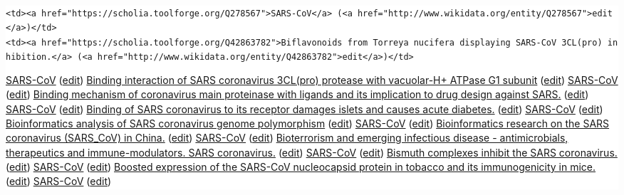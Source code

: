     <td><a href="https://scholia.toolforge.org/Q278567">SARS-CoV</a> (<a href="http://www.wikidata.org/entity/Q278567">edit</a>)</td>
    <td><a href="https://scholia.toolforge.org/Q42863782">Biflavonoids from Torreya nucifera displaying SARS-CoV 3CL(pro) inhibition.</a> (<a href="http://www.wikidata.org/entity/Q42863782">edit</a>)</td>
  </tr>
  <tr>
    <td><a href="https://scholia.toolforge.org/Q278567">SARS-CoV</a> (<a href="http://www.wikidata.org/entity/Q278567">edit</a>)</td>
    <td><a href="https://scholia.toolforge.org/Q33225199">Binding interaction of SARS coronavirus 3CL(pro) protease with vacuolar-H+ ATPase G1 subunit</a> (<a href="http://www.wikidata.org/entity/Q33225199">edit</a>)</td>
  </tr>
  <tr>
    <td><a href="https://scholia.toolforge.org/Q278567">SARS-CoV</a> (<a href="http://www.wikidata.org/entity/Q278567">edit</a>)</td>
    <td><a href="https://scholia.toolforge.org/Q51661127">Binding mechanism of coronavirus main proteinase with ligands and its implication to drug design against SARS.</a> (<a href="http://www.wikidata.org/entity/Q51661127">edit</a>)</td>
  </tr>
  <tr>
    <td><a href="https://scholia.toolforge.org/Q278567">SARS-CoV</a> (<a href="http://www.wikidata.org/entity/Q278567">edit</a>)</td>
    <td><a href="https://scholia.toolforge.org/Q46068140">Binding of SARS coronavirus to its receptor damages islets and causes acute diabetes.</a> (<a href="http://www.wikidata.org/entity/Q46068140">edit</a>)</td>
  </tr>
  <tr>
    <td><a href="https://scholia.toolforge.org/Q278567">SARS-CoV</a> (<a href="http://www.wikidata.org/entity/Q278567">edit</a>)</td>
    <td><a href="https://scholia.toolforge.org/Q24795459">Bioinformatics analysis of SARS coronavirus genome polymorphism</a> (<a href="http://www.wikidata.org/entity/Q24795459">edit</a>)</td>
  </tr>
  <tr>
    <td><a href="https://scholia.toolforge.org/Q278567">SARS-CoV</a> (<a href="http://www.wikidata.org/entity/Q278567">edit</a>)</td>
    <td><a href="https://scholia.toolforge.org/Q36683628">Bioinformatics research on the SARS coronavirus (SARS_CoV) in China.</a> (<a href="http://www.wikidata.org/entity/Q36683628">edit</a>)</td>
  </tr>
  <tr>
    <td><a href="https://scholia.toolforge.org/Q278567">SARS-CoV</a> (<a href="http://www.wikidata.org/entity/Q278567">edit</a>)</td>
    <td><a href="https://scholia.toolforge.org/Q47839663">Bioterrorism and emerging infectious disease - antimicrobials, therapeutics and immune-modulators. SARS coronavirus.</a> (<a href="http://www.wikidata.org/entity/Q47839663">edit</a>)</td>
  </tr>
  <tr>
    <td><a href="https://scholia.toolforge.org/Q278567">SARS-CoV</a> (<a href="http://www.wikidata.org/entity/Q278567">edit</a>)</td>
    <td><a href="https://scholia.toolforge.org/Q40103760">Bismuth complexes inhibit the SARS coronavirus.</a> (<a href="http://www.wikidata.org/entity/Q40103760">edit</a>)</td>
  </tr>
  <tr>
    <td><a href="https://scholia.toolforge.org/Q278567">SARS-CoV</a> (<a href="http://www.wikidata.org/entity/Q278567">edit</a>)</td>
    <td><a href="https://scholia.toolforge.org/Q51932689">Boosted expression of the SARS-CoV nucleocapsid protein in tobacco and its immunogenicity in mice.</a> (<a href="http://www.wikidata.org/entity/Q51932689">edit</a>)</td>
  </tr>
  <tr>
    <td><a href="https://scholia.toolforge.org/Q278567">SARS-CoV</a> (<a href="http://www.wikidata.org/entity/Q278567">edit</a>)</td>